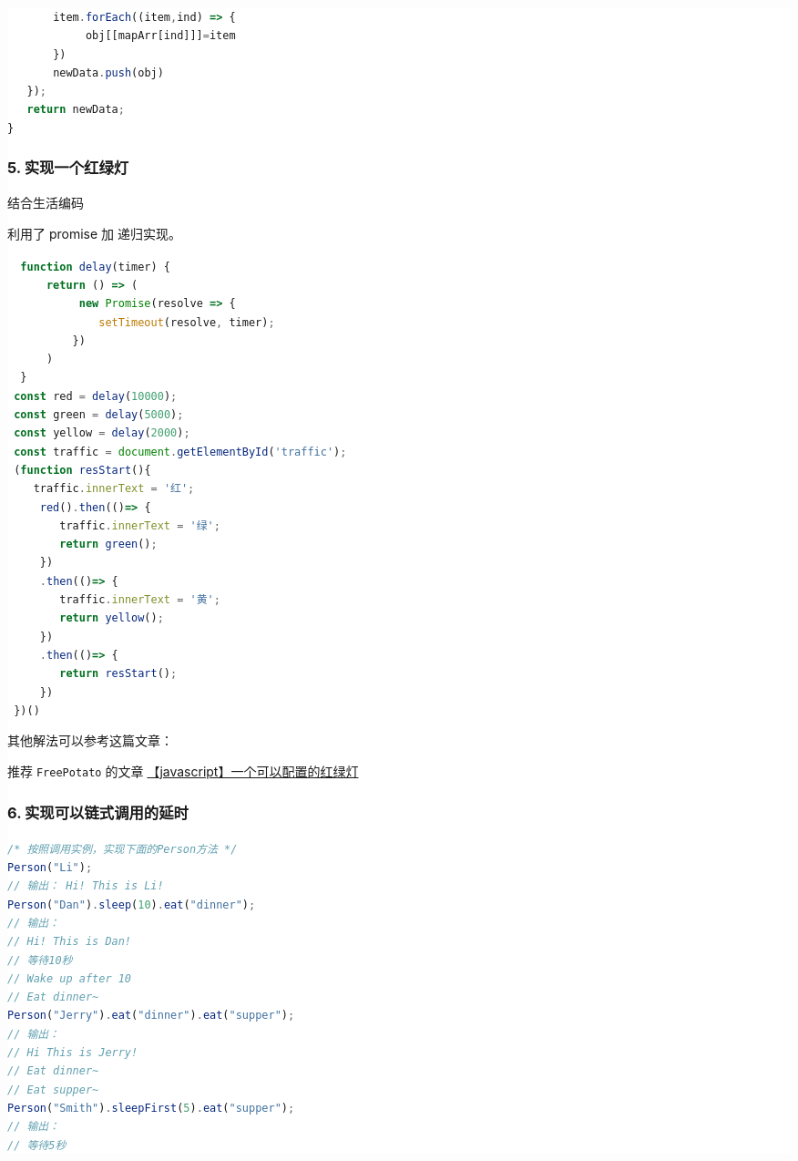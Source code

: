 ```js
       item.forEach((item,ind) => {
            obj[[mapArr[ind]]]=item
       })
       newData.push(obj)
   });
   return newData;
} 
```
### 5. 实现一个红绿灯
结合生活编码

利用了 promise 加 递归实现。
```js
  function delay(timer) {
      return () => (
           new Promise(resolve => {
              setTimeout(resolve, timer);
          })
      )
  }
 const red = delay(10000);
 const green = delay(5000);
 const yellow = delay(2000);
 const traffic = document.getElementById('traffic');
 (function resStart(){
    traffic.innerText = '红';
     red().then(()=> {
        traffic.innerText = '绿';
        return green();
     })
     .then(()=> {
        traffic.innerText = '黄';
        return yellow();
     })
     .then(()=> {
        return resStart();
     })
 })()
```
其他解法可以参考这篇文章：

推荐 `FreePotato` 的文章 [【javascript】一个可以配置的红绿灯
](https://juejin.im/post/5c76357f51882540713f5717)

### 6. 实现可以链式调用的延时
```js
/* 按照调用实例，实现下面的Person方法 */
Person("Li");
// 输出： Hi! This is Li!
Person("Dan").sleep(10).eat("dinner");
// 输出：
// Hi! This is Dan!
// 等待10秒
// Wake up after 10
// Eat dinner~
Person("Jerry").eat("dinner").eat("supper");
// 输出：
// Hi This is Jerry!
// Eat dinner~
// Eat supper~
Person("Smith").sleepFirst(5).eat("supper");
// 输出：
// 等待5秒
```